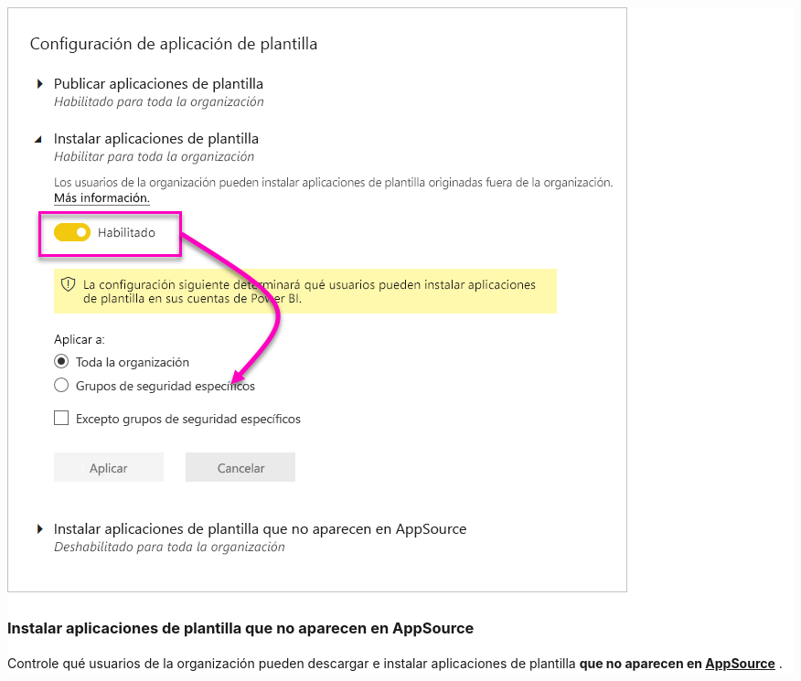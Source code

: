 ![Portal de administración de Power BI, opción Instalar aplicaciones de plantilla](media/service-admin-portal/power-bi-admin-portal-template-app-settings-installer-appsource.png)

### <a name="install-template-apps-not-listed-on-appsource"></a>Instalar aplicaciones de plantilla que no aparecen en AppSource

Controle qué usuarios de la organización pueden descargar e instalar aplicaciones de plantilla **que no aparecen en [AppSource](https://appsource.microsoft.com)** .
